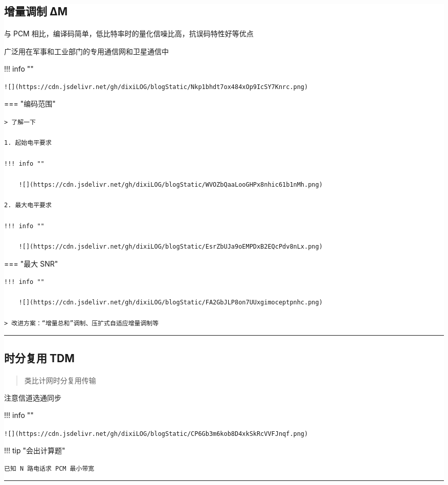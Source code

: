## 增量调制 ΔM

与 PCM 相比，编译码简单，低比特率时的量化信噪比高，抗误码特性好等优点

广泛用在军事和工业部门的专用通信网和卫星通信中

!!! info ""

    ![](https://cdn.jsdelivr.net/gh/dixiLOG/blogStatic/Nkp1bhdt7ox484xOp9IcSY7Knrc.png)


=== "编码范围"

    > 了解一下

    1. 起始电平要求

    !!! info ""

        ![](https://cdn.jsdelivr.net/gh/dixiLOG/blogStatic/WVOZbQaaLooGHPx8nhic61b1nMh.png)

    2. 最大电平要求

    !!! info ""

        ![](https://cdn.jsdelivr.net/gh/dixiLOG/blogStatic/EsrZbUJa9oEMPDxB2EQcPdv8nLx.png)



=== "最大 SNR"

    !!! info ""

        ![](https://cdn.jsdelivr.net/gh/dixiLOG/blogStatic/FA2GbJLP8on7UUxgimoceptpnhc.png)

    > 改进方案：“增量总和”调制、压扩式自适应增量调制等

---

## 时分复用 TDM

> 类比计网时分复用传输

注意信道选通同步

!!! info ""

    ![](https://cdn.jsdelivr.net/gh/dixiLOG/blogStatic/CP6Gb3m6kob8D4xkSkRcVVFJnqf.png)

!!! tip "会出计算题"

    已知 N 路电话求 PCM 最小带宽

---
